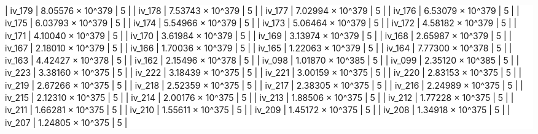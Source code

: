 | iv_179 | 8.05576 × 10^379 | 5 |
| iv_178 | 7.53743 × 10^379 | 5 |
| iv_177 | 7.02994 × 10^379 | 5 |
| iv_176 | 6.53079 × 10^379 | 5 |
| iv_175 | 6.03793 × 10^379 | 5 |
| iv_174 | 5.54966 × 10^379 | 5 |
| iv_173 | 5.06464 × 10^379 | 5 |
| iv_172 | 4.58182 × 10^379 | 5 |
| iv_171 | 4.10040 × 10^379 | 5 |
| iv_170 | 3.61984 × 10^379 | 5 |
| iv_169 | 3.13974 × 10^379 | 5 |
| iv_168 | 2.65987 × 10^379 | 5 |
| iv_167 | 2.18010 × 10^379 | 5 |
| iv_166 | 1.70036 × 10^379 | 5 |
| iv_165 | 1.22063 × 10^379 | 5 |
| iv_164 | 7.77300 × 10^378 | 5 |
| iv_163 | 4.42427 × 10^378 | 5 |
| iv_162 | 2.15496 × 10^378 | 5 |
| iv_098 | 1.01870 × 10^385 | 5 |
| iv_099 | 2.35120 × 10^385 | 5 |
| iv_223 | 3.38160 × 10^375 | 5 |
| iv_222 | 3.18439 × 10^375 | 5 |
| iv_221 | 3.00159 × 10^375 | 5 |
| iv_220 | 2.83153 × 10^375 | 5 |
| iv_219 | 2.67266 × 10^375 | 5 |
| iv_218 | 2.52359 × 10^375 | 5 |
| iv_217 | 2.38305 × 10^375 | 5 |
| iv_216 | 2.24989 × 10^375 | 5 |
| iv_215 | 2.12310 × 10^375 | 5 |
| iv_214 | 2.00176 × 10^375 | 5 |
| iv_213 | 1.88506 × 10^375 | 5 |
| iv_212 | 1.77228 × 10^375 | 5 |
| iv_211 | 1.66281 × 10^375 | 5 |
| iv_210 | 1.55611 × 10^375 | 5 |
| iv_209 | 1.45172 × 10^375 | 5 |
| iv_208 | 1.34918 × 10^375 | 5 |
| iv_207 | 1.24805 × 10^375 | 5 |